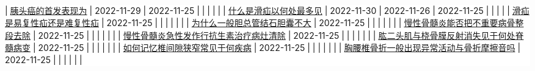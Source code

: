 | [胰头癌的首发表现为](/胰头癌的首发表现为)                                                                                   | <span class="bgrn">2022-11-29</span> | <span class="born">2022-11-25</span> |                                      |                                      |   |   |
| [什么是滑疝以何处最多见](/什么是滑疝以何处最多见)                                                                           | <span class="bgrn">2022-11-30</span> | <span class="born">2022-11-26</span> | <span class="bred">2022-11-25</span> |                                      |   |   |
| [滑疝是易复性疝还是难复性疝](/滑疝是易复性疝还是难复性疝)                                                                   | <span class="bgrn">2022-11-25</span> |                                      |                                      |                                      |   |   |
| [为什么一般胆总管结石胆囊不大](/为什么一般胆总管结石胆囊不大)                                                               | <span class="bgrn">2022-11-25</span> |                                      |                                      |                                      |   |   |
| [慢性骨髓炎能否把不重要病骨整段去除](/慢性骨髓炎能否把不重要病骨整段去除)                                                   | <span class="bgrn">2022-11-25</span> |                                      |                                      |                                      |   |   |
| [慢性骨髓炎急性发作行抗生素治疗病灶清除](/慢性骨髓炎急性发作行抗生素治疗病灶清除)                                           | <span class="bgrn">2022-11-25</span> |                                      |                                      |                                      |   |   |
| [肱二头肌与桡骨膜反射消失见于何处脊髓病变](/肱二头肌与桡骨膜反射消失见于何处脊髓病变)                                       | <span class="bgrn">2022-11-25</span> |                                      |                                      |                                      |   |   |
| [如何记忆椎间隙狭窄常见于何疾病](/如何记忆椎间隙狭窄常见于何疾病)                                                           | <span class="bgrn">2022-11-25</span> |                                      |                                      |                                      |   |   |
| [胸腰椎骨折一般出现异常活动与骨折摩擦音吗](/胸腰椎骨折一般出现异常活动与骨折摩擦音吗)                                       | <span class="bgrn">2022-11-25</span> |                                      |                                      |                                      |   |   |
